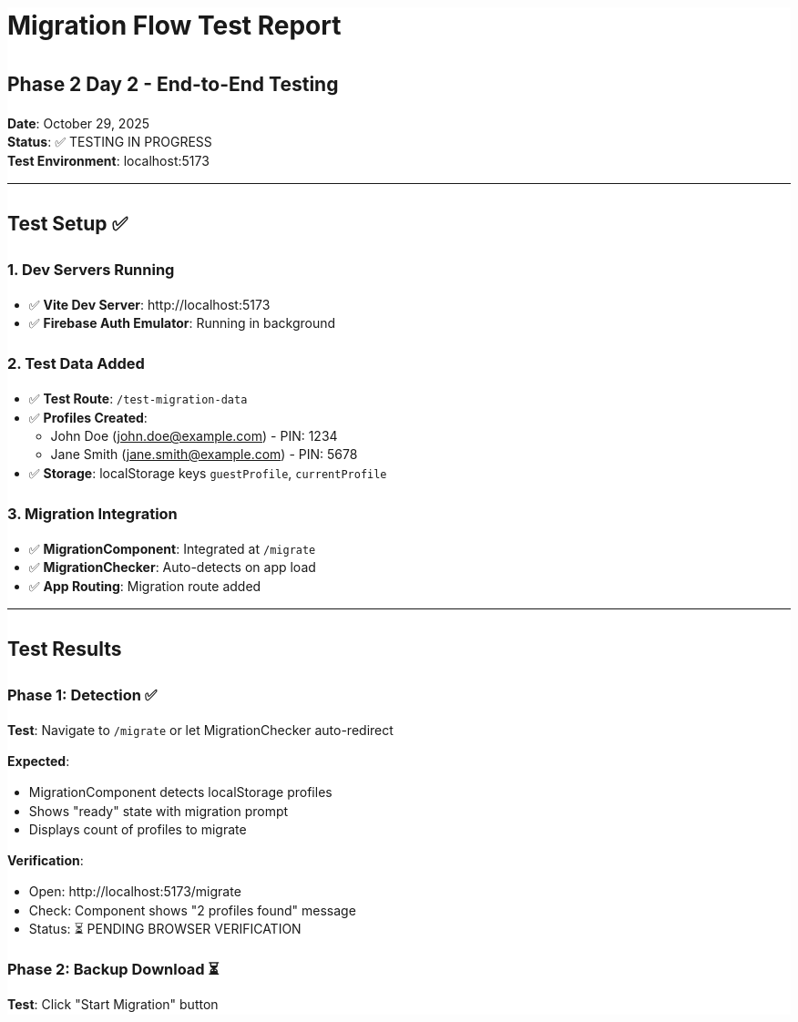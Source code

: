 # Migration Flow Test Report
## Phase 2 Day 2 - End-to-End Testing

**Date**: October 29, 2025  
**Status**: ✅ TESTING IN PROGRESS  
**Test Environment**: localhost:5173  

---

## Test Setup ✅

### 1. Dev Servers Running
- ✅ **Vite Dev Server**: http://localhost:5173
- ✅ **Firebase Auth Emulator**: Running in background

### 2. Test Data Added
- ✅ **Test Route**: `/test-migration-data` 
- ✅ **Profiles Created**:
  - John Doe (john.doe@example.com) - PIN: 1234
  - Jane Smith (jane.smith@example.com) - PIN: 5678
- ✅ **Storage**: localStorage keys `guestProfile`, `currentProfile`

### 3. Migration Integration
- ✅ **MigrationComponent**: Integrated at `/migrate`
- ✅ **MigrationChecker**: Auto-detects on app load
- ✅ **App Routing**: Migration route added

---

## Test Results

### Phase 1: Detection ✅

**Test**: Navigate to `/migrate` or let MigrationChecker auto-redirect

**Expected**:
- MigrationComponent detects localStorage profiles
- Shows "ready" state with migration prompt
- Displays count of profiles to migrate

**Verification**:
- Open: http://localhost:5173/migrate
- Check: Component shows "2 profiles found" message
- Status: ⏳ PENDING BROWSER VERIFICATION

### Phase 2: Backup Download ⏳

**Test**: Click "Start Migration" button
